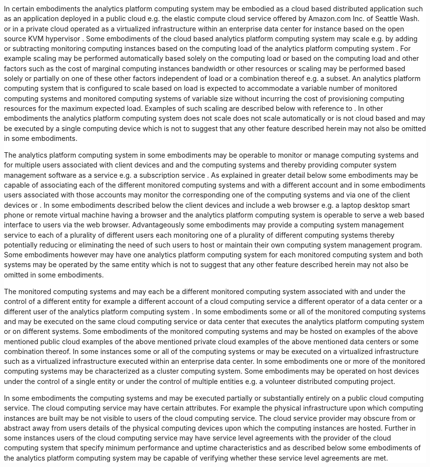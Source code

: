 In certain embodiments the analytics platform computing system may be embodied as a cloud based distributed application such as an application deployed in a public cloud e.g. the elastic compute cloud service offered by Amazon.com Inc. of Seattle Wash. or in a private cloud operated as a virtualized infrastructure within an enterprise data center for instance based on the open source KVM hypervisor . Some embodiments of the cloud based analytics platform computing system may scale e.g. by adding or subtracting monitoring computing instances based on the computing load of the analytics platform computing system . For example scaling may be performed automatically based solely on the computing load or based on the computing load and other factors such as the cost of marginal computing instances bandwidth or other resources or scaling may be performed based solely or partially on one of these other factors independent of load or a combination thereof e.g. a subset. An analytics platform computing system that is configured to scale based on load is expected to accommodate a variable number of monitored computing systems and monitored computing systems of variable size without incurring the cost of provisioning computing resources for the maximum expected load. Examples of such scaling are described below with reference to . In other embodiments the analytics platform computing system does not scale does not scale automatically or is not cloud based and may be executed by a single computing device which is not to suggest that any other feature described herein may not also be omitted in some embodiments.

The analytics platform computing system in some embodiments may be operable to monitor or manage computing systems and for multiple users associated with client devices and and the computing systems and thereby providing computer system management software as a service e.g. a subscription service . As explained in greater detail below some embodiments may be capable of associating each of the different monitored computing systems and with a different account and in some embodiments users associated with those accounts may monitor the corresponding one of the computing systems and via one of the client devices or . In some embodiments described below the client devices and include a web browser e.g. a laptop desktop smart phone or remote virtual machine having a browser and the analytics platform computing system is operable to serve a web based interface to users via the web browser. Advantageously some embodiments may provide a computing system management service to each of a plurality of different users each monitoring one of a plurality of different computing systems thereby potentially reducing or eliminating the need of such users to host or maintain their own computing system management program. Some embodiments however may have one analytics platform computing system for each monitored computing system and both systems may be operated by the same entity which is not to suggest that any other feature described herein may not also be omitted in some embodiments.

The monitored computing systems and may each be a different monitored computing system associated with and under the control of a different entity for example a different account of a cloud computing service a different operator of a data center or a different user of the analytics platform computing system . In some embodiments some or all of the monitored computing systems and may be executed on the same cloud computing service or data center that executes the analytics platform computing system or on different systems. Some embodiments of the monitored computing systems and may be hosted on examples of the above mentioned public cloud examples of the above mentioned private cloud examples of the above mentioned data centers or some combination thereof. In some instances some or all of the computing systems or may be executed on a virtualized infrastructure such as a virtualized infrastructure executed within an enterprise data center. In some embodiments one or more of the monitored computing systems may be characterized as a cluster computing system. Some embodiments may be operated on host devices under the control of a single entity or under the control of multiple entities e.g. a volunteer distributed computing project.

In some embodiments the computing systems and may be executed partially or substantially entirely on a public cloud computing service. The cloud computing service may have certain attributes. For example the physical infrastructure upon which computing instances are built may be not visible to users of the cloud computing service. The cloud service provider may obscure from or abstract away from users details of the physical computing devices upon which the computing instances are hosted. Further in some instances users of the cloud computing service may have service level agreements with the provider of the cloud computing system that specify minimum performance and uptime characteristics and as described below some embodiments of the analytics platform computing system may be capable of verifying whether these service level agreements are met.
